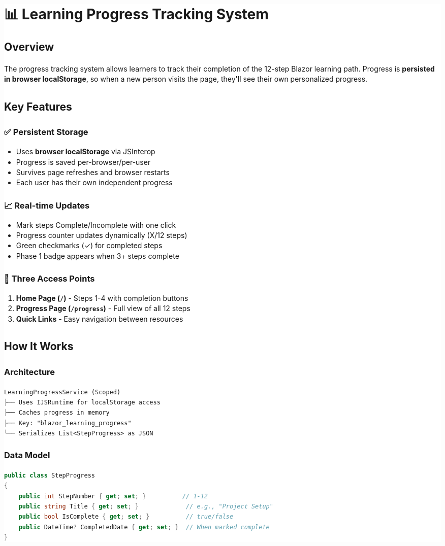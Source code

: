 # 📊 Learning Progress Tracking System

## Overview

The progress tracking system allows learners to track their completion of the 12-step Blazor learning path. Progress is **persisted in browser localStorage**, so when a new person visits the page, they'll see their own personalized progress.

## Key Features

### ✅ Persistent Storage

- Uses **browser localStorage** via JSInterop
- Progress is saved per-browser/per-user
- Survives page refreshes and browser restarts
- Each user has their own independent progress

### 📈 Real-time Updates

- Mark steps Complete/Incomplete with one click
- Progress counter updates dynamically (X/12 steps)
- Green checkmarks (✓) for completed steps
- Phase 1 badge appears when 3+ steps complete

### 🎯 Three Access Points

1. **Home Page (`/`)** - Steps 1-4 with completion buttons
2. **Progress Page (`/progress`)** - Full view of all 12 steps
3. **Quick Links** - Easy navigation between resources

## How It Works

### Architecture

```
LearningProgressService (Scoped)
├── Uses IJSRuntime for localStorage access
├── Caches progress in memory
├── Key: "blazor_learning_progress"
└── Serializes List<StepProgress> as JSON
```

### Data Model

```csharp
public class StepProgress
{
    public int StepNumber { get; set; }          // 1-12
    public string Title { get; set; }             // e.g., "Project Setup"
    public bool IsComplete { get; set; }          // true/false
    public DateTime? CompletedDate { get; set; }  // When marked complete
}
```
